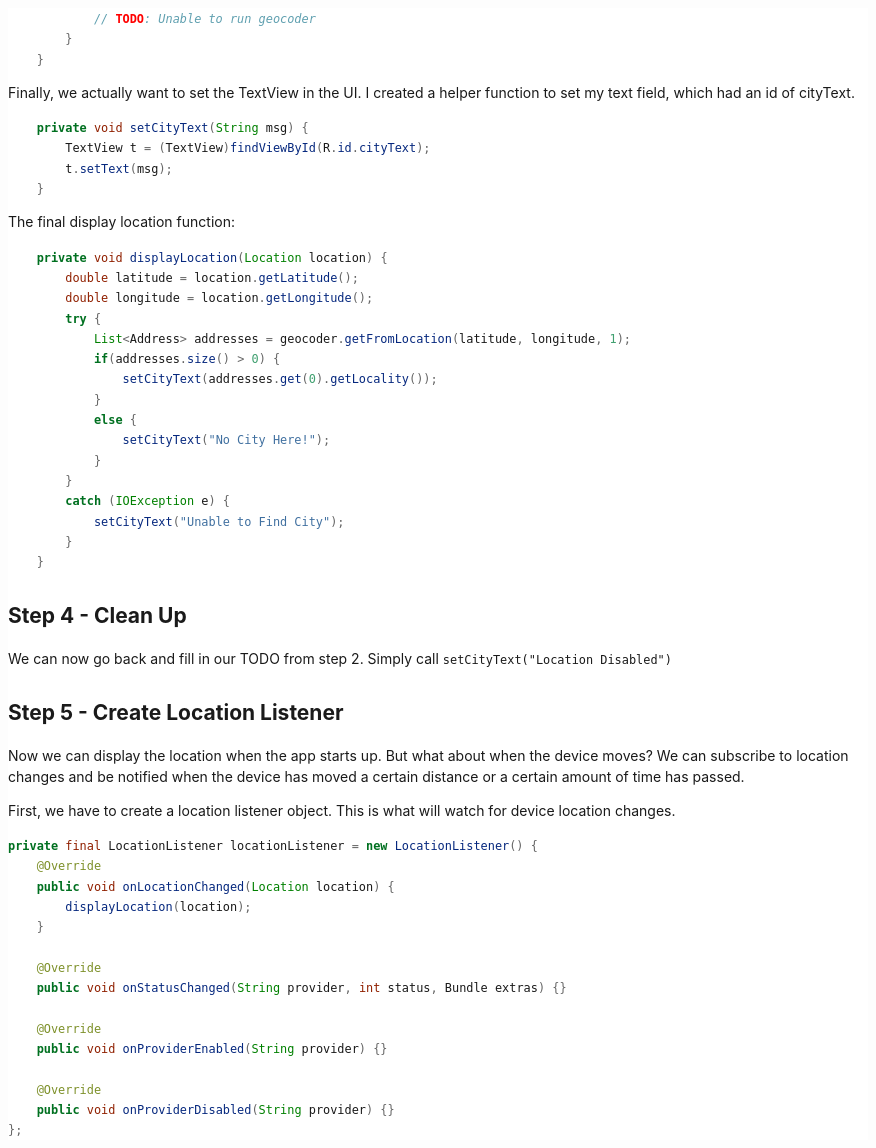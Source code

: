 ```java
            // TODO: Unable to run geocoder
        }
    }
```

Finally, we actually want to set the TextView in the UI. I created a helper function to set my text field, which had an id of cityText.

```java
    private void setCityText(String msg) {
        TextView t = (TextView)findViewById(R.id.cityText);
        t.setText(msg);
    }
```

The final display location function:

```java
    private void displayLocation(Location location) {
        double latitude = location.getLatitude();
        double longitude = location.getLongitude();
        try {
            List<Address> addresses = geocoder.getFromLocation(latitude, longitude, 1);
            if(addresses.size() > 0) {
                setCityText(addresses.get(0).getLocality());
            }
            else {
                setCityText("No City Here!");
            }
        }
        catch (IOException e) {
            setCityText("Unable to Find City");
        }
    }
```

## Step 4 - Clean Up

We can now go back and fill in our TODO from step 2. Simply call `setCityText("Location Disabled")`

## Step 5 - Create Location Listener

Now we can display the location when the app starts up. But what about when the device moves? We can subscribe to location changes and be notified when the device has moved a certain distance or a certain amount of time has passed.

First, we have to create a location listener object. This is what will watch for device location changes.

```java
private final LocationListener locationListener = new LocationListener() {
    @Override
    public void onLocationChanged(Location location) {
        displayLocation(location);
    }

    @Override
    public void onStatusChanged(String provider, int status, Bundle extras) {}

    @Override
    public void onProviderEnabled(String provider) {}

    @Override
    public void onProviderDisabled(String provider) {}
};
```
